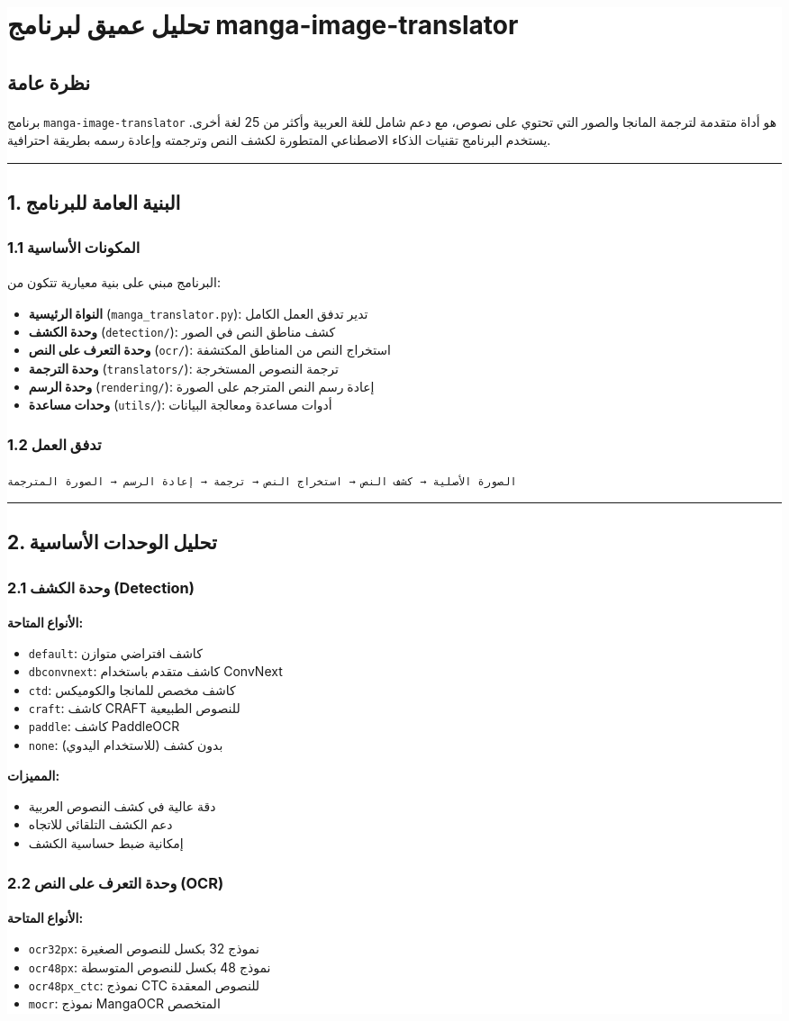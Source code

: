 # تحليل عميق لبرنامج manga-image-translator

## نظرة عامة
برنامج `manga-image-translator` هو أداة متقدمة لترجمة المانجا والصور التي تحتوي على نصوص، مع دعم شامل للغة العربية وأكثر من 25 لغة أخرى. يستخدم البرنامج تقنيات الذكاء الاصطناعي المتطورة لكشف النص وترجمته وإعادة رسمه بطريقة احترافية.

---

## 1. البنية العامة للبرنامج

### 1.1 المكونات الأساسية
البرنامج مبني على بنية معيارية تتكون من:

- **النواة الرئيسية** (`manga_translator.py`): تدير تدفق العمل الكامل
- **وحدة الكشف** (`detection/`): كشف مناطق النص في الصور
- **وحدة التعرف على النص** (`ocr/`): استخراج النص من المناطق المكتشفة
- **وحدة الترجمة** (`translators/`): ترجمة النصوص المستخرجة
- **وحدة الرسم** (`rendering/`): إعادة رسم النص المترجم على الصورة
- **وحدات مساعدة** (`utils/`): أدوات مساعدة ومعالجة البيانات

### 1.2 تدفق العمل
```
الصورة الأصلية → كشف النص → استخراج النص → ترجمة → إعادة الرسم → الصورة المترجمة
```

---

## 2. تحليل الوحدات الأساسية

### 2.1 وحدة الكشف (Detection)
**الأنواع المتاحة:**
- `default`: كاشف افتراضي متوازن
- `dbconvnext`: كاشف متقدم باستخدام ConvNext
- `ctd`: كاشف مخصص للمانجا والكوميكس
- `craft`: كاشف CRAFT للنصوص الطبيعية
- `paddle`: كاشف PaddleOCR
- `none`: بدون كشف (للاستخدام اليدوي)

**المميزات:**
- دقة عالية في كشف النصوص العربية
- دعم الكشف التلقائي للاتجاه
- إمكانية ضبط حساسية الكشف

### 2.2 وحدة التعرف على النص (OCR)
**الأنواع المتاحة:**
- `ocr32px`: نموذج 32 بكسل للنصوص الصغيرة
- `ocr48px`: نموذج 48 بكسل للنصوص المتوسطة
- `ocr48px_ctc`: نموذج CTC للنصوص المعقدة
- `mocr`: نموذج MangaOCR المتخصص
